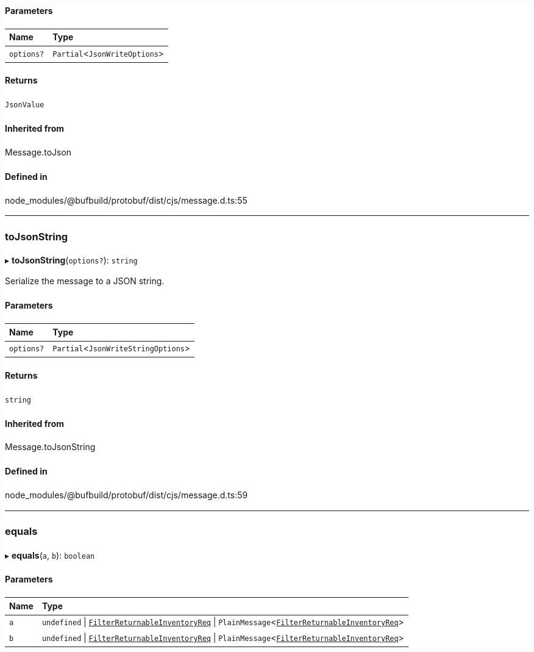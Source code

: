 #### Parameters

| Name | Type |
| :------ | :------ |
| `options?` | `Partial`\<`JsonWriteOptions`\> |

#### Returns

`JsonValue`

#### Inherited from

Message.toJson

#### Defined in

node_modules/@bufbuild/protobuf/dist/cjs/message.d.ts:55

___

### toJsonString

▸ **toJsonString**(`options?`): `string`

Serialize the message to a JSON string.

#### Parameters

| Name | Type |
| :------ | :------ |
| `options?` | `Partial`\<`JsonWriteStringOptions`\> |

#### Returns

`string`

#### Inherited from

Message.toJsonString

#### Defined in

node_modules/@bufbuild/protobuf/dist/cjs/message.d.ts:59

___

### equals

▸ **equals**(`a`, `b`): `boolean`

#### Parameters

| Name | Type |
| :------ | :------ |
| `a` | `undefined` \| [`FilterReturnableInventoryReq`](FilterReturnableInventoryReq.md) \| `PlainMessage`\<[`FilterReturnableInventoryReq`](FilterReturnableInventoryReq.md)\> |
| `b` | `undefined` \| [`FilterReturnableInventoryReq`](FilterReturnableInventoryReq.md) \| `PlainMessage`\<[`FilterReturnableInventoryReq`](FilterReturnableInventoryReq.md)\> |
